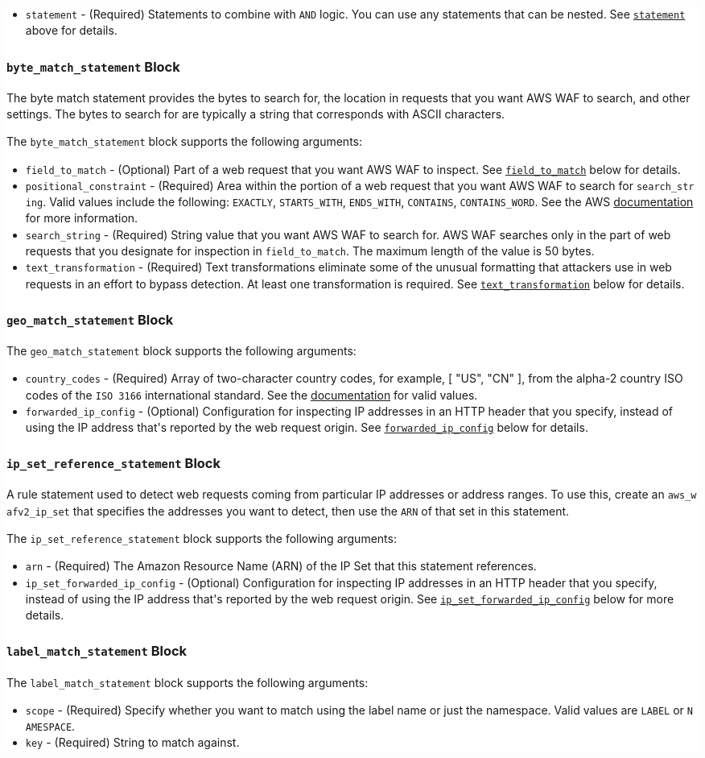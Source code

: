 * `statement` - (Required) Statements to combine with `AND` logic. You can use any statements that can be nested. See [`statement`](#statement-block) above for details.

### `byte_match_statement` Block

The byte match statement provides the bytes to search for, the location in requests that you want AWS WAF to search, and other settings. The bytes to search for are typically a string that corresponds with ASCII characters.

The `byte_match_statement` block supports the following arguments:

* `field_to_match` - (Optional) Part of a web request that you want AWS WAF to inspect. See [`field_to_match`](#field_to_match-block) below for details.
* `positional_constraint` - (Required) Area within the portion of a web request that you want AWS WAF to search for `search_string`. Valid values include the following: `EXACTLY`, `STARTS_WITH`, `ENDS_WITH`, `CONTAINS`, `CONTAINS_WORD`. See the AWS [documentation](https://docs.aws.amazon.com/waf/latest/APIReference/API_ByteMatchStatement.html) for more information.
* `search_string` - (Required) String value that you want AWS WAF to search for. AWS WAF searches only in the part of web requests that you designate for inspection in `field_to_match`. The maximum length of the value is 50 bytes.
* `text_transformation` - (Required) Text transformations eliminate some of the unusual formatting that attackers use in web requests in an effort to bypass detection. At least one transformation is required. See [`text_transformation`](#text_transformation-block) below for details.

### `geo_match_statement` Block

The `geo_match_statement` block supports the following arguments:

* `country_codes` - (Required) Array of two-character country codes, for example, [ "US", "CN" ], from the alpha-2 country ISO codes of the `ISO 3166` international standard. See the [documentation](https://docs.aws.amazon.com/waf/latest/APIReference/API_GeoMatchStatement.html) for valid values.
* `forwarded_ip_config` - (Optional) Configuration for inspecting IP addresses in an HTTP header that you specify, instead of using the IP address that's reported by the web request origin. See [`forwarded_ip_config`](#forwarded_ip_config-block) below for details.

### `ip_set_reference_statement` Block

A rule statement used to detect web requests coming from particular IP addresses or address ranges. To use this, create an `aws_wafv2_ip_set` that specifies the addresses you want to detect, then use the `ARN` of that set in this statement.

The `ip_set_reference_statement` block supports the following arguments:

* `arn` - (Required) The Amazon Resource Name (ARN) of the IP Set that this statement references.
* `ip_set_forwarded_ip_config` - (Optional) Configuration for inspecting IP addresses in an HTTP header that you specify, instead of using the IP address that's reported by the web request origin. See [`ip_set_forwarded_ip_config`](#ip_set_forwarded_ip_config-block) below for more details.

### `label_match_statement` Block

The `label_match_statement` block supports the following arguments:

* `scope` - (Required) Specify whether you want to match using the label name or just the namespace. Valid values are `LABEL` or `NAMESPACE`.
* `key` - (Required) String to match against.
